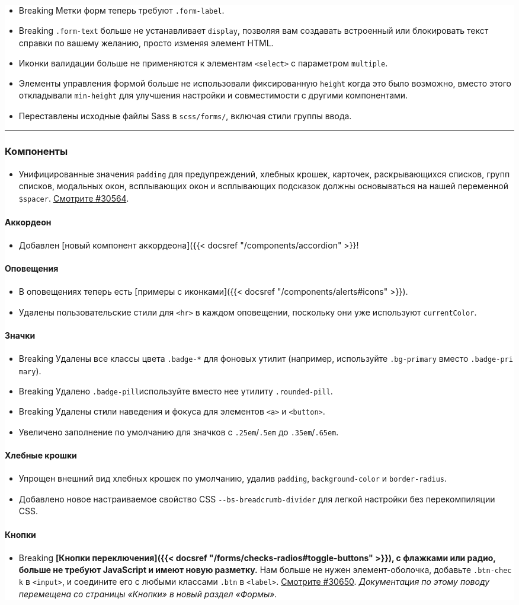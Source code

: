 - <span class="badge text-bg-danger">Breaking</span> Метки форм теперь требуют `.form-label`.

- <span class="badge text-bg-danger">Breaking</span> `.form-text` больше не устанавливает `display`, позволяя вам создавать встроенный или блокировать текст справки по вашему желанию, просто изменяя элемент HTML.

- Иконки валидации больше не применяются к элементам `<select>` с параметром `multiple`.

- Элементы управления формой больше не использовали фиксированную `height` когда это было возможно, вместо этого откладывали `min-height` для улучшения настройки и совместимости с другими компонентами.

- Переставлены исходные файлы Sass в `scss/forms/`, включая стили группы ввода.

<hr class="my-5">

### Компоненты

- Унифицированные значения `padding` для предупреждений, хлебных крошек, карточек, раскрывающихся списков, групп списков, модальных окон, всплывающих окон и всплывающих подсказок должны основываться на нашей переменной `$spacer`. [Смотрите #30564](https://github.com/twbs/bootstrap/pull/30564).

#### Аккордеон

- Добавлен [новый компонент аккордеона]({{< docsref "/components/accordion" >}}!

#### Оповещения

- В оповещениях теперь есть [примеры с иконками]({{< docsref "/components/alerts#icons" >}}).

- Удалены пользовательские стили для `<hr>` в каждом оповещении, поскольку они уже используют `currentColor`.

#### Значки

- <span class="badge text-bg-danger">Breaking</span> Удалены все классы цвета `.badge-*` для фоновых утилит (например, используйте `.bg-primary` вместо `.badge-primary`).

- <span class="badge text-bg-danger">Breaking</span> Удалено `.badge-pill`используйте вместо нее утилиту `.rounded-pill`.

- <span class="badge text-bg-danger">Breaking</span> Удалены стили наведения и фокуса для элементов `<a>` и `<button>`.

- Увеличено заполнение по умолчанию для значков с `.25em`/`.5em` до `.35em`/`.65em`.

#### Хлебные крошки

- Упрощен внешний вид хлебных крошек по умолчанию, удалив `padding`, `background-color` и `border-radius`.

- Добавлено новое настраиваемое свойство CSS `--bs-breadcrumb-divider` для легкой настройки без перекомпиляции CSS.

#### Кнопки

- <span class="badge text-bg-danger">Breaking</span> **[Кнопки переключения]({{< docsref "/forms/checks-radios#toggle-buttons" >}}), с флажками или радио, больше не требуют JavaScript и имеют новую разметку.** Нам больше не нужен элемент-оболочка, добавьте `.btn-check` в `<input>`, и соедините его с любыми классами `.btn` в `<label>`. [Смотрите #30650](https://github.com/twbs/bootstrap/pull/30650). _Документация по этому поводу перемещена со страницы «Кнопки» в новый раздел «Формы»._
